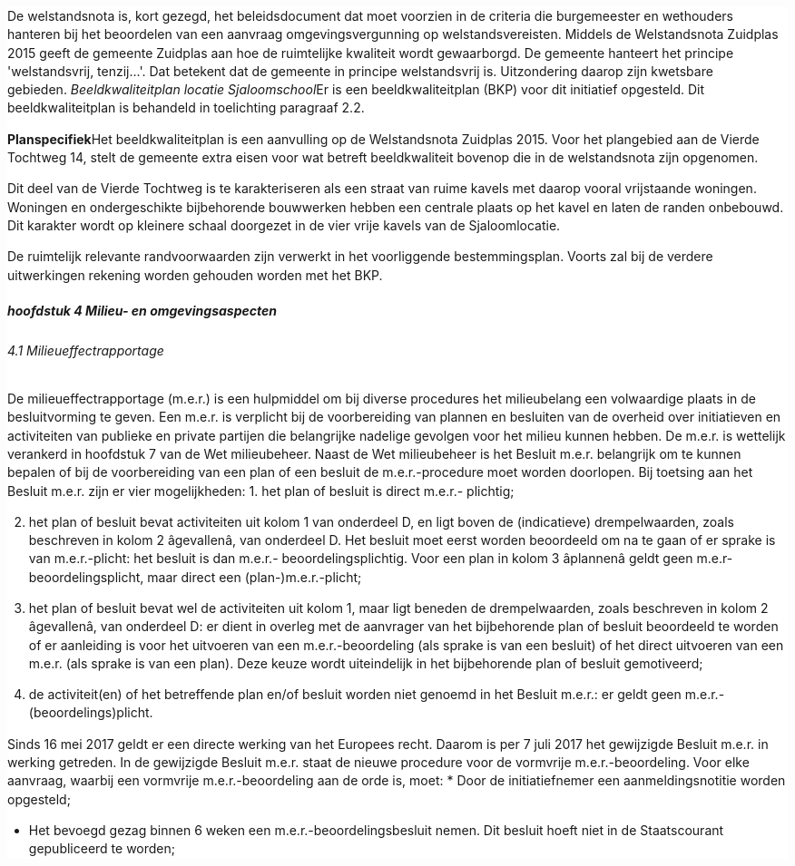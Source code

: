 De welstandsnota is, kort gezegd, het beleidsdocument dat moet voorzien in de criteria die burgemeester en wethouders hanteren bij het beoordelen van een aanvraag omgevingsvergunning op welstandsvereisten. Middels de Welstandsnota Zuidplas 2015 geeft de gemeente Zuidplas aan hoe de ruimtelijke kwaliteit wordt gewaarborgd. De gemeente hanteert het principe 'welstandsvrij, tenzij...'. Dat betekent dat de gemeente in principe welstandsvrij is. Uitzondering daarop zijn kwetsbare gebieden. *Beeldkwaliteitplan locatie Sjaloomschool*Er is een beeldkwaliteitplan (BKP) voor dit initiatief opgesteld. Dit beeldkwaliteitplan is behandeld in toelichting paragraaf 2\.2.

**Planspecifiek**Het beeldkwaliteitplan is een aanvulling op de Welstandsnota Zuidplas 2015\. Voor het plangebied aan de Vierde Tochtweg 14, stelt de gemeente extra eisen voor wat betreft beeldkwaliteit bovenop die in de welstandsnota zijn opgenomen.

Dit deel van de Vierde Tochtweg is te karakteriseren als een straat van ruime kavels met daarop vooral vrijstaande woningen. Woningen en ondergeschikte bijbehorende bouwwerken hebben een centrale plaats op het kavel en laten de randen onbebouwd. Dit karakter wordt op kleinere schaal doorgezet in de vier vrije kavels van de Sjaloomlocatie.

De ruimtelijk relevante randvoorwaarden zijn verwerkt in het voorliggende bestemmingsplan. Voorts zal bij de verdere uitwerkingen rekening worden gehouden worden met het BKP.

##### hoofdstuk 4 Milieu\- en omgevingsaspecten

###### 4\.1 Milieueffectrapportage

De milieueffectrapportage (m.e.r.) is een hulpmiddel om bij diverse procedures het milieubelang een volwaardige plaats in de besluitvorming te geven. Een m.e.r. is verplicht bij de voorbereiding van plannen en besluiten van de overheid over initiatieven en activiteiten van publieke en private partijen die belangrijke nadelige gevolgen voor het milieu kunnen hebben. De m.e.r. is wettelijk verankerd in hoofdstuk 7 van de Wet milieubeheer. Naast de Wet milieubeheer is het Besluit m.e.r. belangrijk om te kunnen bepalen of bij de voorbereiding van een plan of een besluit de m.e.r.\-procedure moet worden doorlopen. Bij toetsing aan het Besluit m.e.r. zijn er vier mogelijkheden: 1. het plan of besluit is direct m.e.r.\- plichtig;

2. het plan of besluit bevat activiteiten uit kolom 1 van onderdeel D, en ligt boven de (indicatieve) drempelwaarden, zoals beschreven in kolom 2 âgevallenâ, van onderdeel D. Het besluit moet eerst worden beoordeeld om na te gaan of er sprake is van m.e.r.\-plicht: het besluit is dan m.e.r.\- beoordelingsplichtig. Voor een plan in kolom 3 âplannenâ geldt geen m.e.r\-beoordelingsplicht, maar direct een (plan\-)m.e.r.\-plicht;

3. het plan of besluit bevat wel de activiteiten uit kolom 1, maar ligt beneden de drempelwaarden, zoals beschreven in kolom 2 âgevallenâ, van onderdeel D: er dient in overleg met de aanvrager van het bijbehorende plan of besluit beoordeeld te worden of er aanleiding is voor het uitvoeren van een m.e.r.\-beoordeling (als sprake is van een besluit) of het direct uitvoeren van een m.e.r. (als sprake is van een plan). Deze keuze wordt uiteindelijk in het bijbehorende plan of besluit gemotiveerd;

4. de activiteit(en) of het betreffende plan en/of besluit worden niet genoemd in het Besluit m.e.r.: er geldt geen m.e.r.\- (beoordelings)plicht.

Sinds 16 mei 2017 geldt er een directe werking van het Europees recht. Daarom is per 7 juli 2017 het gewijzigde Besluit m.e.r. in werking getreden. In de gewijzigde Besluit m.e.r. staat de nieuwe procedure voor de vormvrije m.e.r.\-beoordeling. Voor elke aanvraag, waarbij een vormvrije m.e.r.\-beoordeling aan de orde is, moet: * Door de initiatiefnemer een aanmeldingsnotitie worden opgesteld;

* Het bevoegd gezag binnen 6 weken een m.e.r.\-beoordelingsbesluit nemen. Dit besluit hoeft niet in de Staatscourant gepubliceerd te worden;
